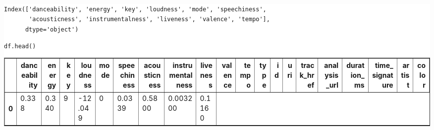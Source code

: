     Index(['danceability', 'energy', 'key', 'loudness', 'mode', 'speechiness',
           'acousticness', 'instrumentalness', 'liveness', 'valence', 'tempo'],
          dtype='object')



```python
df.head()
```





  <div id="df-6d0dc347-5e08-435e-9e9e-6e330d52b2fa">
    <div class="colab-df-container">
      <div>
<style scoped>
    .dataframe tbody tr th:only-of-type {
        vertical-align: middle;
    }

    .dataframe tbody tr th {
        vertical-align: top;
    }

    .dataframe thead th {
        text-align: right;
    }
</style>
<table border="1" class="dataframe">
  <thead>
    <tr style="text-align: right;">
      <th></th>
      <th>danceability</th>
      <th>energy</th>
      <th>key</th>
      <th>loudness</th>
      <th>mode</th>
      <th>speechiness</th>
      <th>acousticness</th>
      <th>instrumentalness</th>
      <th>liveness</th>
      <th>valence</th>
      <th>tempo</th>
      <th>type</th>
      <th>id</th>
      <th>uri</th>
      <th>track_href</th>
      <th>analysis_url</th>
      <th>duration_ms</th>
      <th>time_signature</th>
      <th>artist</th>
      <th>color</th>
    </tr>
  </thead>
  <tbody>
    <tr>
      <th>0</th>
      <td>0.338</td>
      <td>0.340</td>
      <td>9</td>
      <td>-12.049</td>
      <td>0</td>
      <td>0.0339</td>
      <td>0.5800</td>
      <td>0.003200</td>
      <td>0.1160</td>